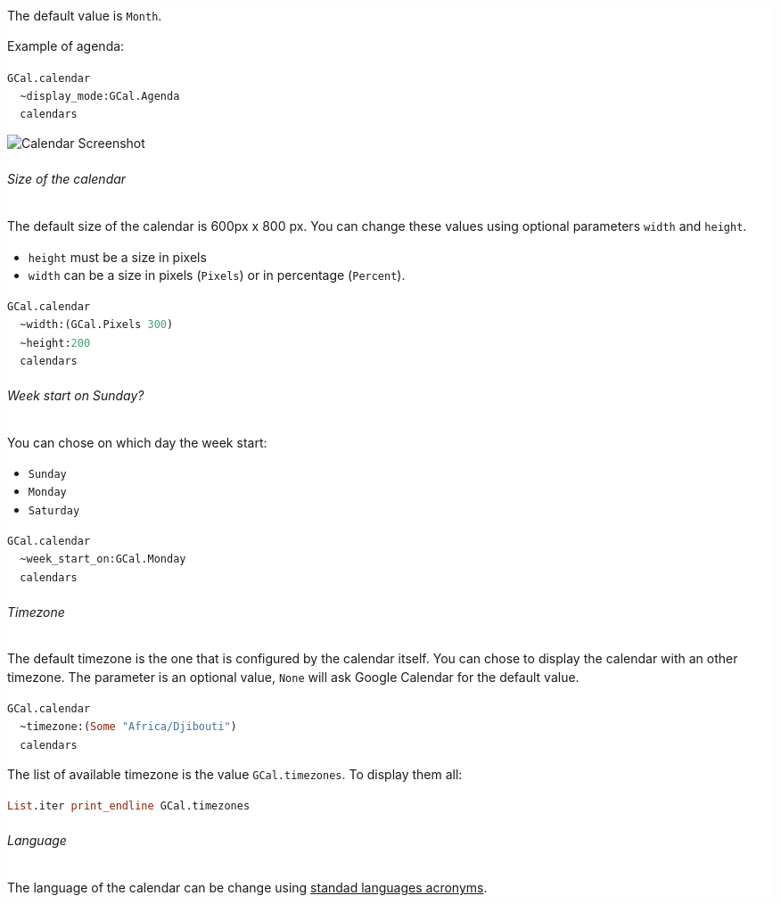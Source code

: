 The default value is `Month`.

Example of agenda:
```ocaml
GCal.calendar
  ~display_mode:GCal.Agenda
  calendars
```
<img src="http://public.db0.fr/dev/ocsigen/ocsigen_calendar_small.png" alt="Calendar Screenshot" />

###### Size of the calendar

The default size of the calendar is 600px x 800 px.
You can change these values using optional parameters `width` and `height`.
* `height` must be a size in pixels
* `width` can be a size in pixels (`Pixels`) or in percentage (`Percent`).

```ocaml
GCal.calendar
  ~width:(GCal.Pixels 300)
  ~height:200
  calendars
```
###### Week start on Sunday?

You can chose on which day the week start:
* `Sunday`
* `Monday`
* `Saturday`

```ocaml
GCal.calendar
  ~week_start_on:GCal.Monday
  calendars
```

###### Timezone

The default timezone is the one that is configured by the calendar itself.
You can chose to display the calendar with an other timezone.
The parameter is an optional value, `None` will ask Google Calendar for the default value.

```ocaml
GCal.calendar
  ~timezone:(Some "Africa/Djibouti")
  calendars
```

The list of available timezone is the value `GCal.timezones`.
To display them all:
```ocaml
List.iter print_endline GCal.timezones
```

###### Language

The language of the calendar can be change using
[standad languages acronyms](http://www.loc.gov/standards/iso639-2/php/code_list.php).
